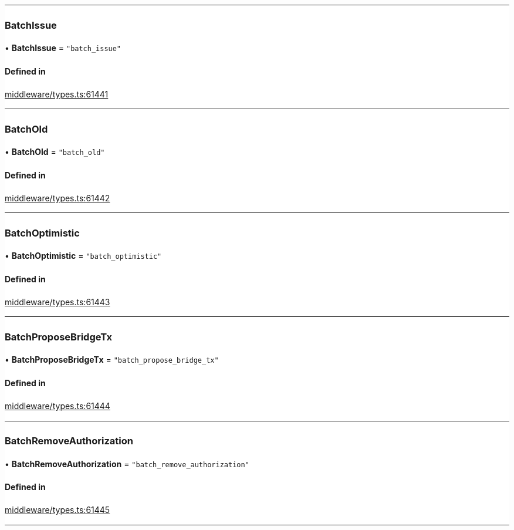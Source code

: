 ___

### BatchIssue

• **BatchIssue** = ``"batch_issue"``

#### Defined in

[middleware/types.ts:61441](https://github.com/PolymeshAssociation/polymesh-sdk/blob/88db4a911/src/middleware/types.ts#L61441)

___

### BatchOld

• **BatchOld** = ``"batch_old"``

#### Defined in

[middleware/types.ts:61442](https://github.com/PolymeshAssociation/polymesh-sdk/blob/88db4a911/src/middleware/types.ts#L61442)

___

### BatchOptimistic

• **BatchOptimistic** = ``"batch_optimistic"``

#### Defined in

[middleware/types.ts:61443](https://github.com/PolymeshAssociation/polymesh-sdk/blob/88db4a911/src/middleware/types.ts#L61443)

___

### BatchProposeBridgeTx

• **BatchProposeBridgeTx** = ``"batch_propose_bridge_tx"``

#### Defined in

[middleware/types.ts:61444](https://github.com/PolymeshAssociation/polymesh-sdk/blob/88db4a911/src/middleware/types.ts#L61444)

___

### BatchRemoveAuthorization

• **BatchRemoveAuthorization** = ``"batch_remove_authorization"``

#### Defined in

[middleware/types.ts:61445](https://github.com/PolymeshAssociation/polymesh-sdk/blob/88db4a911/src/middleware/types.ts#L61445)

___
